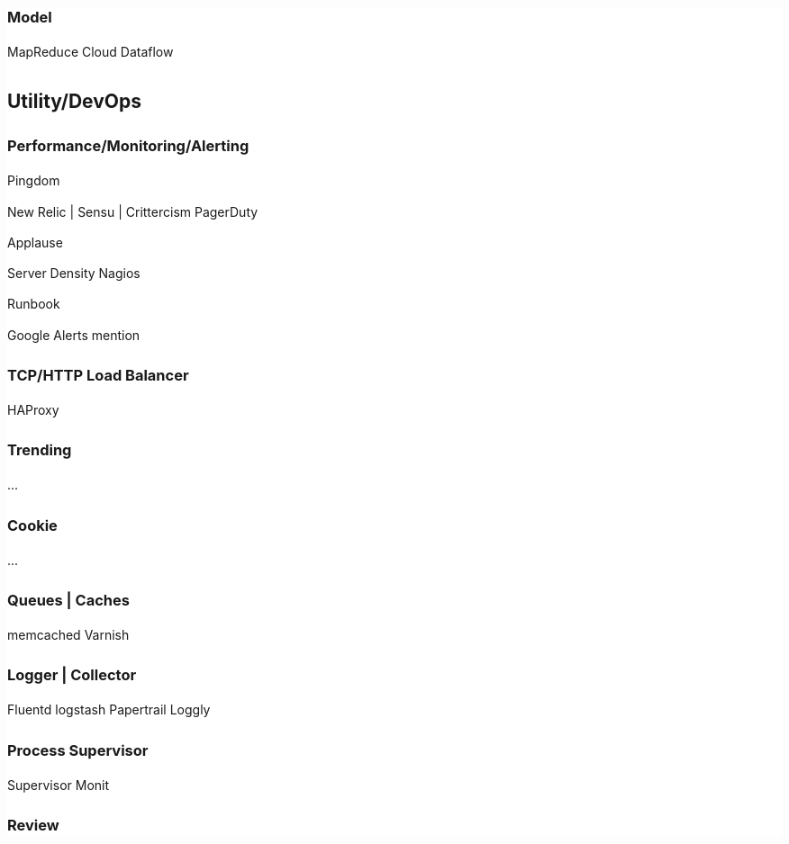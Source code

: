 ### Model

MapReduce
Cloud Dataflow

Utility/DevOps
--------------

### Performance/Monitoring/Alerting

Pingdom

New Relic | Sensu | Crittercism
PagerDuty

Applause

Server Density
Nagios

Runbook

Google Alerts
mention

### TCP/HTTP Load Balancer

HAProxy

### Trending

...

### Cookie

...

### Queues | Caches

memcached
Varnish

### Logger | Collector

Fluentd
logstash
Papertrail
Loggly

### Process Supervisor

Supervisor
Monit

### Review
